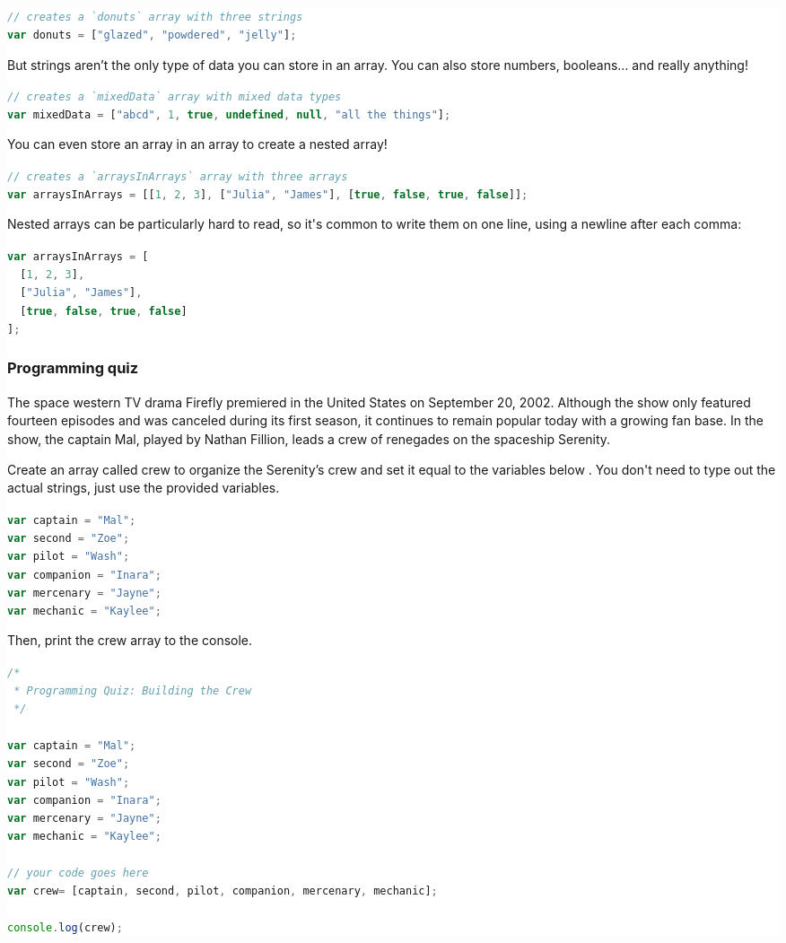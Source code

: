 ```javascript
// creates a `donuts` array with three strings
var donuts = ["glazed", "powdered", "jelly"];
```

But strings aren’t the only type of data you can store in an array. You can also store numbers, booleans… and really anything!

```javascript
// creates a `mixedData` array with mixed data types
var mixedData = ["abcd", 1, true, undefined, null, "all the things"];
```

You can even store an array in an array to create a nested array!

```javascript
// creates a `arraysInArrays` array with three arrays
var arraysInArrays = [[1, 2, 3], ["Julia", "James"], [true, false, true, false]];
```

Nested arrays can be particularly hard to read, so it's common to write them on one line, using a newline after each comma:

```javascript
var arraysInArrays = [
  [1, 2, 3],
  ["Julia", "James"],
  [true, false, true, false]
];
```

### Programming quiz

The space western TV drama Firefly premiered in the United States on September 20, 2002. Although the show only featured fourteen episodes and was canceled during its first season, it continues to remain popular today with a growing fan base. In the show, the captain Mal, played by Nathan Fillion, leads a crew of renegades on the spaceship Serenity.

Create an array called crew to organize the Serenity’s crew and set it equal to the variables below . You don't need to type out the actual strings, just use the provided variables.

```javascript
var captain = "Mal";
var second = "Zoe";
var pilot = "Wash";
var companion = "Inara";
var mercenary = "Jayne";
var mechanic = "Kaylee";
```

Then, print the crew array to the console.

```javascript
/*
 * Programming Quiz: Building the Crew
 */

var captain = "Mal";
var second = "Zoe";
var pilot = "Wash";
var companion = "Inara";
var mercenary = "Jayne";
var mechanic = "Kaylee";

// your code goes here
var crew= [captain, second, pilot, companion, mercenary, mechanic];

console.log(crew);
```
